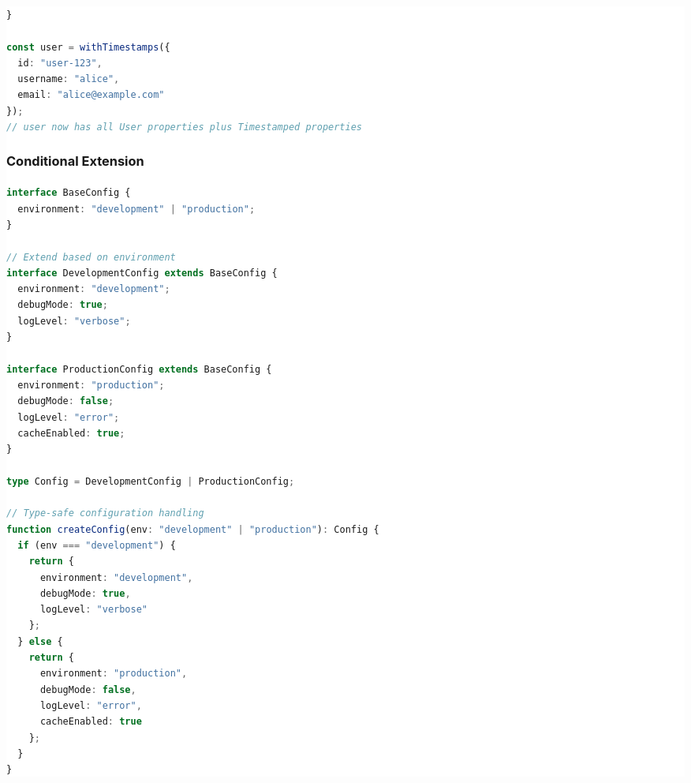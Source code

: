 ```typescript
}

const user = withTimestamps({
  id: "user-123",
  username: "alice",
  email: "alice@example.com"
});
// user now has all User properties plus Timestamped properties
```

### Conditional Extension

```typescript
interface BaseConfig {
  environment: "development" | "production";
}

// Extend based on environment
interface DevelopmentConfig extends BaseConfig {
  environment: "development";
  debugMode: true;
  logLevel: "verbose";
}

interface ProductionConfig extends BaseConfig {
  environment: "production";
  debugMode: false;
  logLevel: "error";
  cacheEnabled: true;
}

type Config = DevelopmentConfig | ProductionConfig;

// Type-safe configuration handling
function createConfig(env: "development" | "production"): Config {
  if (env === "development") {
    return {
      environment: "development",
      debugMode: true,
      logLevel: "verbose"
    };
  } else {
    return {
      environment: "production",
      debugMode: false,
      logLevel: "error",
      cacheEnabled: true
    };
  }
}
```
